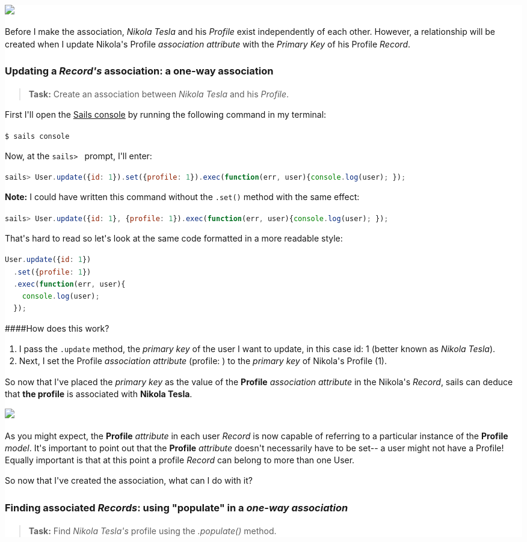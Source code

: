 <img src="http://i.imgur.com/Jw5s6ke.jpg?1" />

Before I make the association, _Nikola Tesla_ and his _Profile_ exist independently of each other.  However, a relationship will be created when I update Nikola's Profile _association attribute_ with the _Primary Key_ of his Profile _Record_.

### Updating a _Record's_ association: a one-way association

>**Task:** Create an association between _Nikola Tesla_ and his _Profile_.  

First I'll open the [Sails console]() by running the following command in my terminal:

```sh
$ sails console
```

Now, at the `sails> ` prompt, I'll enter:

```javascript
sails> User.update({id: 1}).set({profile: 1}).exec(function(err, user){console.log(user); });
```
**Note:** I could have written this command without the `.set()` method with the same effect:

```javascript
sails> User.update({id: 1}, {profile: 1}).exec(function(err, user){console.log(user); });
```

That's hard to read so let's look at the same code formatted in a more readable style:

```javascript
User.update({id: 1})
  .set({profile: 1})
  .exec(function(err, user){
    console.log(user);
  });
```

####How does this work?

1. I pass the `.update` method, the _primary key_ of the user I want to update, in this case id: 1 (better known as _Nikola Tesla_).
2. Next, I set the Profile _association attribute_ (profile: ) to the _primary key_ of Nikola's Profile (1).

So now that I've placed the _primary key_  as the value of the **Profile** _association attribute_ in the Nikola's _Record_, sails can deduce that **the profile** is associated with **Nikola Tesla**.  

<img src="http://i.imgur.com/Rm2bI5y.jpg" />

As you might expect, the **Profile** _attribute_ in each user _Record_ is now capable of referring to a particular instance of the **Profile** _model_.  It's important to point out that the **Profile** _attribute_ doesn't necessarily have to be set-- a user might not have a Profile!  Equally important is that at this point a profile _Record_ can belong to more than one User.

So now that I've created the association, what can I do with it?

### Finding associated _Records_: using "populate" in a _one-way association_
>**Task:** Find _Nikola Tesla's_ profile using the _.populate()_ method.

